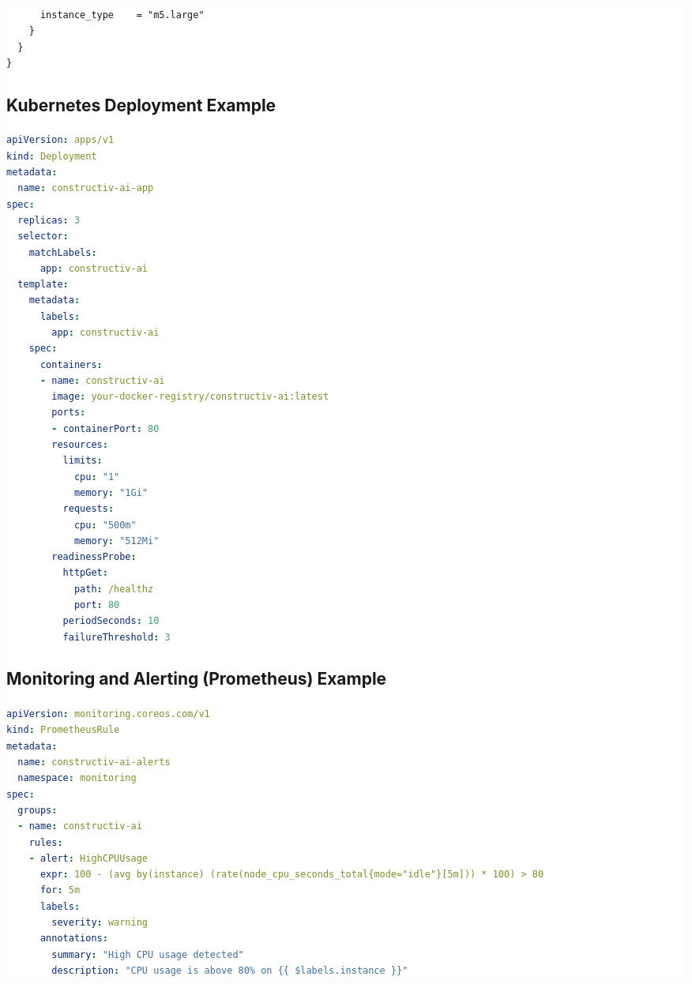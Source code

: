 ```hcl
      instance_type    = "m5.large"
    }
  }
}
```

## Kubernetes Deployment Example

```yaml
apiVersion: apps/v1
kind: Deployment
metadata:
  name: constructiv-ai-app
spec:
  replicas: 3
  selector:
    matchLabels:
      app: constructiv-ai
  template:
    metadata:
      labels:
        app: constructiv-ai
    spec:
      containers:
      - name: constructiv-ai
        image: your-docker-registry/constructiv-ai:latest
        ports:
        - containerPort: 80
        resources:
          limits:
            cpu: "1"
            memory: "1Gi"
          requests:
            cpu: "500m"
            memory: "512Mi"
        readinessProbe:
          httpGet:
            path: /healthz
            port: 80
          periodSeconds: 10
          failureThreshold: 3
```

## Monitoring and Alerting (Prometheus) Example

```yaml
apiVersion: monitoring.coreos.com/v1
kind: PrometheusRule
metadata:
  name: constructiv-ai-alerts
  namespace: monitoring
spec:
  groups:
  - name: constructiv-ai
    rules:
    - alert: HighCPUUsage
      expr: 100 - (avg by(instance) (rate(node_cpu_seconds_total{mode="idle"}[5m])) * 100) > 80
      for: 5m
      labels:
        severity: warning
      annotations:
        summary: "High CPU usage detected"
        description: "CPU usage is above 80% on {{ $labels.instance }}"
```